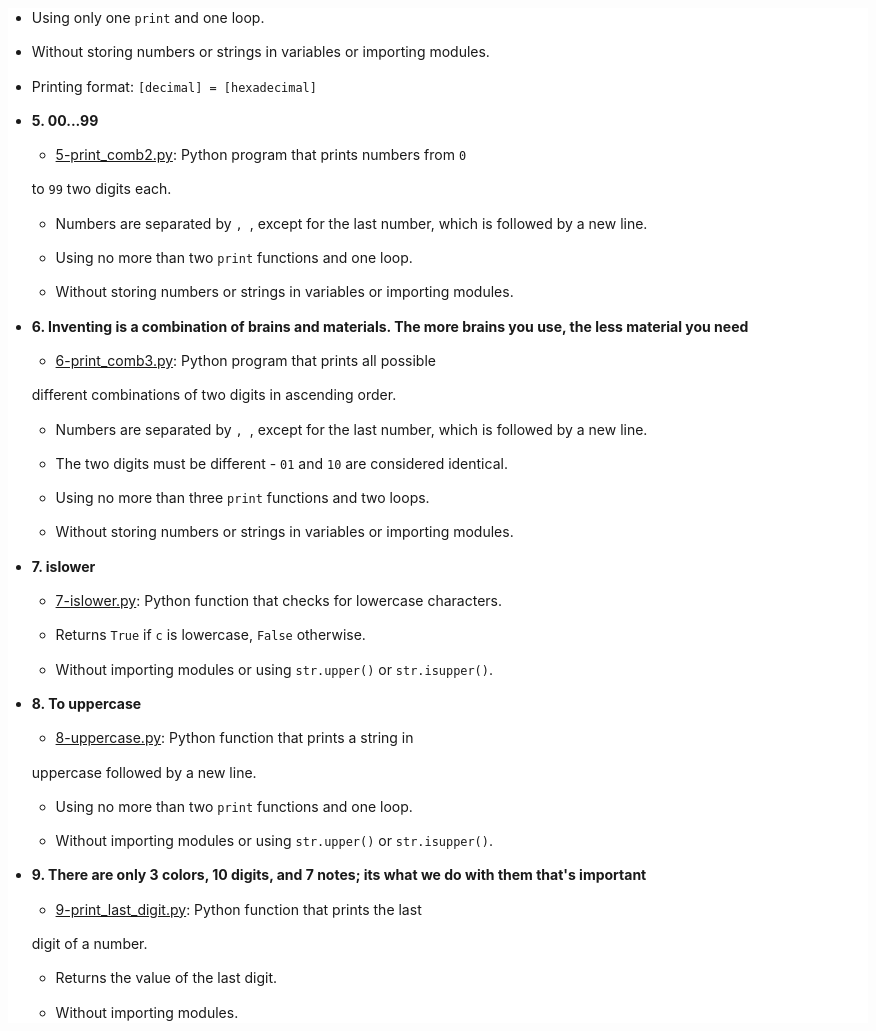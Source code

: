   * Using only one `print` and one loop.

  * Without storing numbers or strings in variables or importing modules.

  * Printing format: `[decimal] = [hexadecimal]`


* **5. 00...99**

  * [5-print_comb2.py](./5-print_comb2.py): Python program that prints numbers from `0`

  to `99` two digits each.

  * Numbers are separated by `, `, except for the last number, which is followed by a new line.

  * Using no more than two `print` functions and one loop.

  * Without storing numbers or strings in variables or importing modules.


* **6. Inventing is a combination of brains and materials. The more brains you use, the less material you need**

  * [6-print_comb3.py](./6-print_comb3.py): Python program that prints all possible

  different combinations of two digits in ascending order.

  * Numbers are separated by `, `, except for the last number, which is followed by a new line.

  * The two digits must be different - `01` and `10` are considered identical.

  * Using no more than three `print` functions and two loops.

  * Without storing numbers or strings in variables or importing modules.


* **7. islower**

  * [7-islower.py](./7-islower.py): Python function that checks for lowercase characters.

  * Returns `True` if `c` is lowercase, `False` otherwise.

  * Without importing modules or using `str.upper()` or `str.isupper()`.


* **8. To uppercase**

  * [8-uppercase.py](./8-uppercase.py): Python function that prints a string in

  uppercase followed by a new line.

  * Using no more than two `print` functions and one loop.

  * Without importing modules or using `str.upper()` or `str.isupper()`.


* **9. There are only 3 colors, 10 digits, and 7 notes; its what we do with them that's important**

  * [9-print_last_digit.py](./9-print_last_digit.py): Python function that prints the last

  digit of a number.

  * Returns the value of the last digit.

  * Without importing modules.

